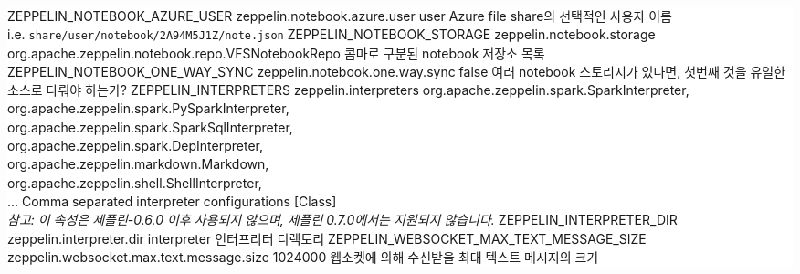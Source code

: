   </tr>
  <tr>
    <td>ZEPPELIN_NOTEBOOK_AZURE_USER</td>
    <td>zeppelin.notebook.azure.user</td>
    <td>user</td>
    <td>Azure file share의 선택적인 사용자 이름<br />i.e. <code>share/user/notebook/2A94M5J1Z/note.json</code></td>
  </tr>
  <tr>
    <td>ZEPPELIN_NOTEBOOK_STORAGE</td>
    <td>zeppelin.notebook.storage</td>
    <td>org.apache.zeppelin.notebook.repo.VFSNotebookRepo</td>
    <td>콤마로 구분된 notebook 저장소 목록</td>
  </tr>
  <tr>
    <td>ZEPPELIN_NOTEBOOK_ONE_WAY_SYNC</td>
    <td>zeppelin.notebook.one.way.sync</td>
    <td>false</td>
    <td>여러 notebook 스토리지가 있다면, 첫번째 것을 유일한 소스로 다뤄야 하는가?</td>
  </tr>
  <tr>
    <td>ZEPPELIN_INTERPRETERS</td>
    <td>zeppelin.interpreters</td>
  <description></description>
    <td>org.apache.zeppelin.spark.SparkInterpreter,<br />org.apache.zeppelin.spark.PySparkInterpreter,<br />org.apache.zeppelin.spark.SparkSqlInterpreter,<br />org.apache.zeppelin.spark.DepInterpreter,<br />org.apache.zeppelin.markdown.Markdown,<br />org.apache.zeppelin.shell.ShellInterpreter,<br />
    ...
    </td>
    <td>
      Comma separated interpreter configurations [Class] <br/>
      <span style="font-style:italic">참고: 이 속성은 제플린-0.6.0 이후 사용되지 않으며, 제플린 0.7.0에서는 지원되지 않습니다.</span>
    </td>
  </tr>
  <tr>
    <td>ZEPPELIN_INTERPRETER_DIR</td>
    <td>zeppelin.interpreter.dir</td>
    <td>interpreter</td>
    <td>인터프리터 디렉토리</td>
  </tr>
  <tr>
    <td>ZEPPELIN_WEBSOCKET_MAX_TEXT_MESSAGE_SIZE</td>
    <td>zeppelin.websocket.max.text.message.size</td>
    <td>1024000</td>
    <td>웹소켓에 의해 수신받을 최대 텍스트 메시지의 크기</td>
  </tr>
</table>
